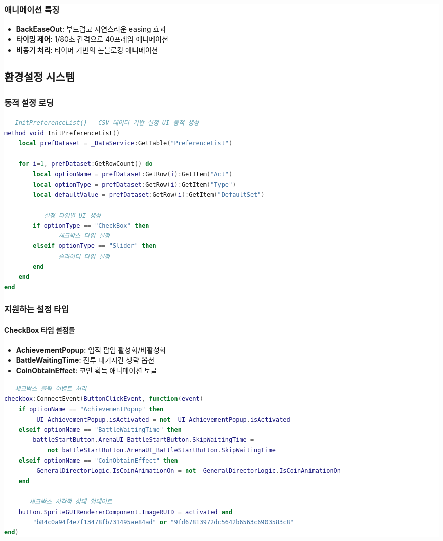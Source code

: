 ### 애니메이션 특징
- **BackEaseOut**: 부드럽고 자연스러운 easing 효과
- **타이밍 제어**: 1/80초 간격으로 40프레임 애니메이션
- **비동기 처리**: 타이머 기반의 논블로킹 애니메이션

## 환경설정 시스템

### 동적 설정 로딩
```lua
-- InitPreferenceList() - CSV 데이터 기반 설정 UI 동적 생성
method void InitPreferenceList()
    local prefDataset = _DataService:GetTable("PreferenceList")
    
    for i=1, prefDataset:GetRowCount() do
        local optionName = prefDataset:GetRow(i):GetItem("Act")
        local optionType = prefDataset:GetRow(i):GetItem("Type")
        local defaultValue = prefDataset:GetRow(i):GetItem("DefaultSet")
        
        -- 설정 타입별 UI 생성
        if optionType == "CheckBox" then
            -- 체크박스 타입 설정
        elseif optionType == "Slider" then
            -- 슬라이더 타입 설정
        end
    end
end
```

### 지원하는 설정 타입

#### CheckBox 타입 설정들
- **AchievementPopup**: 업적 팝업 활성화/비활성화
- **BattleWaitingTime**: 전투 대기시간 생략 옵션
- **CoinObtainEffect**: 코인 획득 애니메이션 토글

```lua
-- 체크박스 클릭 이벤트 처리
checkbox:ConnectEvent(ButtonClickEvent, function(event)
    if optionName == "AchievementPopup" then
        _UI_AchievementPopup.isActivated = not _UI_AchievementPopup.isActivated
    elseif optionName == "BattleWaitingTime" then
        battleStartButton.ArenaUI_BattleStartButton.SkipWaitingTime = 
            not battleStartButton.ArenaUI_BattleStartButton.SkipWaitingTime
    elseif optionName == "CoinObtainEffect" then
        _GeneralDirectorLogic.IsCoinAnimationOn = not _GeneralDirectorLogic.IsCoinAnimationOn
    end
    
    -- 체크박스 시각적 상태 업데이트
    button.SpriteGUIRendererComponent.ImageRUID = activated and 
        "b84c0a94f4e7f13478fb731495ae84ad" or "9fd67813972dc5642b6563c6903583c8"
end)
```

